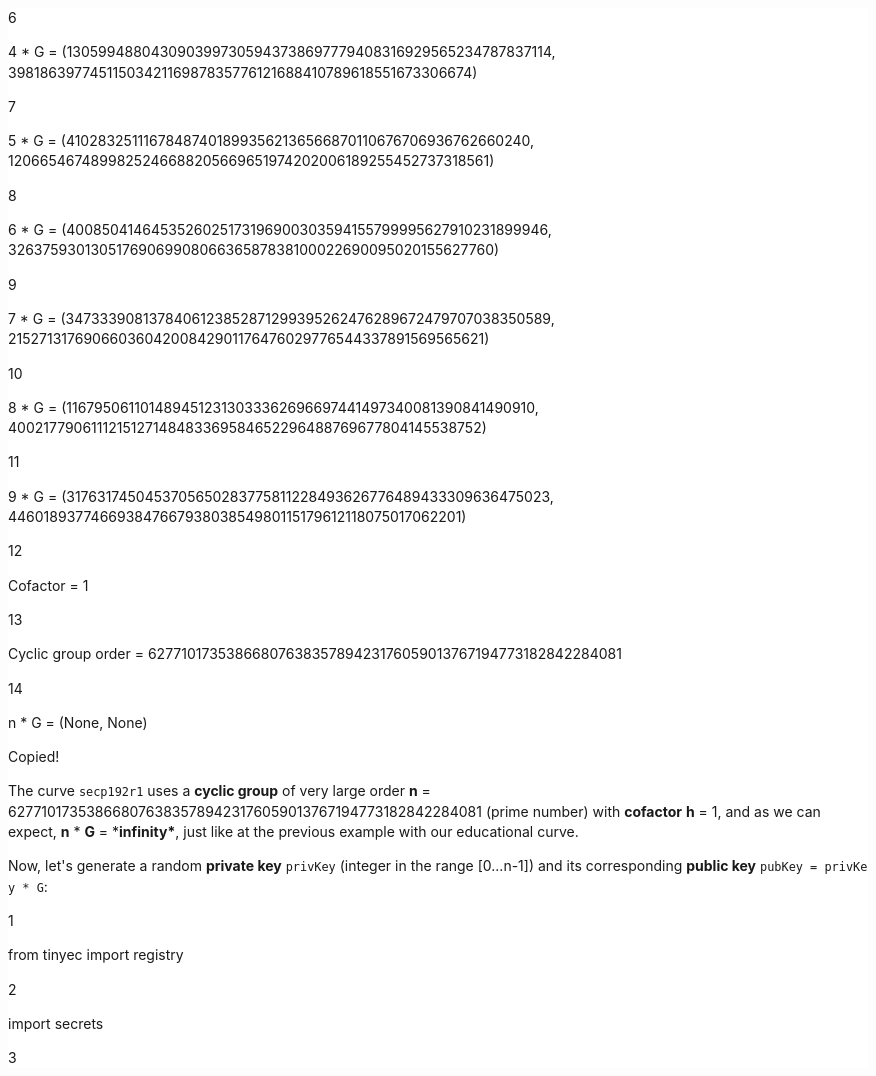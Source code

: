 6

4 * G = (1305994880430903997305943738697779408316929565234787837114, 3981863977451150342116987835776121688410789618551673306674)

7

5 * G = (410283251116784874018993562136566870110676706936762660240, 1206654674899825246688205669651974202006189255452737318561)

8

6 * G = (4008504146453526025173196900303594155799995627910231899946, 3263759301305176906990806636587838100022690095020155627760)

9

7 * G = (3473339081378406123852871299395262476289672479707038350589, 2152713176906603604200842901176476029776544337891569565621)

10

8 * G = (1167950611014894512313033362696697441497340081390841490910, 4002177906111215127148483369584652296488769677804145538752)

11

9 * G = (3176317450453705650283775811228493626776489433309636475023, 44601893774669384766793803854980115179612118075017062201)

12

Cofactor = 1

13

Cyclic group order = 6277101735386680763835789423176059013767194773182842284081

14

n * G = (None, None)



Copied!

The curve `secp192r1` uses a **cyclic group** of very large order **n** = 6277101735386680763835789423176059013767194773182842284081 (prime number) with **cofactor** **h** = 1, and as we can expect, **n** * **G** = ***infinity\***, just like at the previous example with our educational curve.

Now, let's generate a random **private key** `privKey` (integer in the range [0...n-1]) and its corresponding **public key** `pubKey = privKey * G`:

1

from tinyec import registry

2

import secrets

3


